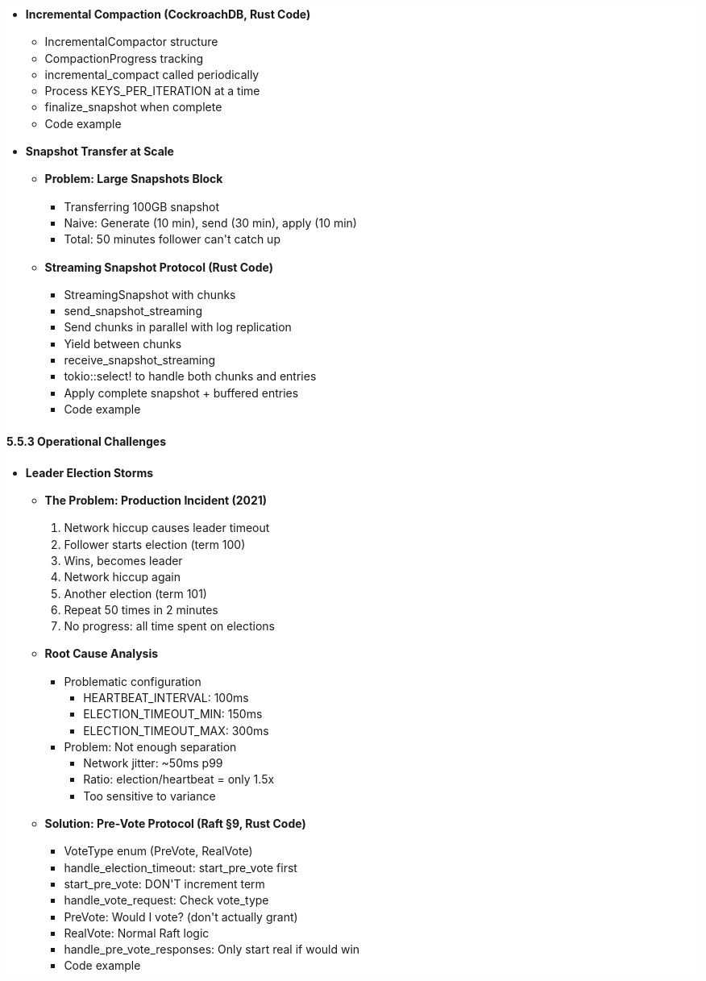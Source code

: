   - **Incremental Compaction (CockroachDB, Rust Code)**
    - IncrementalCompactor structure
    - CompactionProgress tracking
    - incremental_compact called periodically
    - Process KEYS_PER_ITERATION at a time
    - finalize_snapshot when complete
    - Code example

- **Snapshot Transfer at Scale**
  - **Problem: Large Snapshots Block**
    - Transferring 100GB snapshot
    - Naive: Generate (10 min), send (30 min), apply (10 min)
    - Total: 50 minutes follower can't catch up

  - **Streaming Snapshot Protocol (Rust Code)**
    - StreamingSnapshot with chunks
    - send_snapshot_streaming
    - Send chunks in parallel with log replication
    - Yield between chunks
    - receive_snapshot_streaming
    - tokio::select! to handle both chunks and entries
    - Apply complete snapshot + buffered entries
    - Code example

#### 5.5.3 Operational Challenges

- **Leader Election Storms**
  - **The Problem: Production Incident (2021)**
    1. Network hiccup causes leader timeout
    2. Follower starts election (term 100)
    3. Wins, becomes leader
    4. Network hiccup again
    5. Another election (term 101)
    6. Repeat 50 times in 2 minutes
    7. No progress: all time spent on elections

  - **Root Cause Analysis**
    - Problematic configuration
      - HEARTBEAT_INTERVAL: 100ms
      - ELECTION_TIMEOUT_MIN: 150ms
      - ELECTION_TIMEOUT_MAX: 300ms
    - Problem: Not enough separation
      - Network jitter: ~50ms p99
      - Ratio: election/heartbeat = only 1.5x
      - Too sensitive to variance

  - **Solution: Pre-Vote Protocol (Raft §9, Rust Code)**
    - VoteType enum (PreVote, RealVote)
    - handle_election_timeout: start_pre_vote first
    - start_pre_vote: DON'T increment term
    - handle_vote_request: Check vote_type
    - PreVote: Would I vote? (don't actually grant)
    - RealVote: Normal Raft logic
    - handle_pre_vote_responses: Only start real if would win
    - Code example
